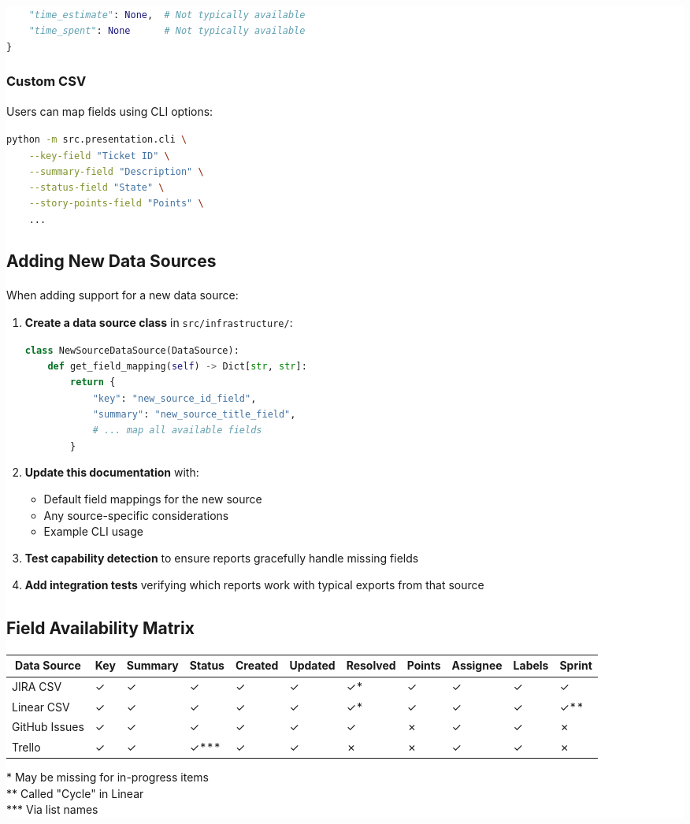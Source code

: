 ```python
    "time_estimate": None,  # Not typically available
    "time_spent": None      # Not typically available
}
```

### Custom CSV

Users can map fields using CLI options:
```bash
python -m src.presentation.cli \
    --key-field "Ticket ID" \
    --summary-field "Description" \
    --status-field "State" \
    --story-points-field "Points" \
    ...
```

## Adding New Data Sources

When adding support for a new data source:

1. **Create a data source class** in `src/infrastructure/`:
   ```python
   class NewSourceDataSource(DataSource):
       def get_field_mapping(self) -> Dict[str, str]:
           return {
               "key": "new_source_id_field",
               "summary": "new_source_title_field",
               # ... map all available fields
           }
   ```

2. **Update this documentation** with:
   - Default field mappings for the new source
   - Any source-specific considerations
   - Example CLI usage

3. **Test capability detection** to ensure reports gracefully handle missing fields

4. **Add integration tests** verifying which reports work with typical exports from that source

## Field Availability Matrix

| Data Source | Key | Summary | Status | Created | Updated | Resolved | Points | Assignee | Labels | Sprint |
|-------------|-----|---------|--------|---------|---------|----------|--------|----------|--------|--------|
| JIRA CSV | ✓ | ✓ | ✓ | ✓ | ✓ | ✓* | ✓ | ✓ | ✓ | ✓ |
| Linear CSV | ✓ | ✓ | ✓ | ✓ | ✓ | ✓* | ✓ | ✓ | ✓ | ✓** |
| GitHub Issues | ✓ | ✓ | ✓ | ✓ | ✓ | ✓ | ✗ | ✓ | ✓ | ✗ |
| Trello | ✓ | ✓ | ✓*** | ✓ | ✓ | ✗ | ✗ | ✓ | ✓ | ✗ |

\* May be missing for in-progress items  
\** Called "Cycle" in Linear  
\*** Via list names
